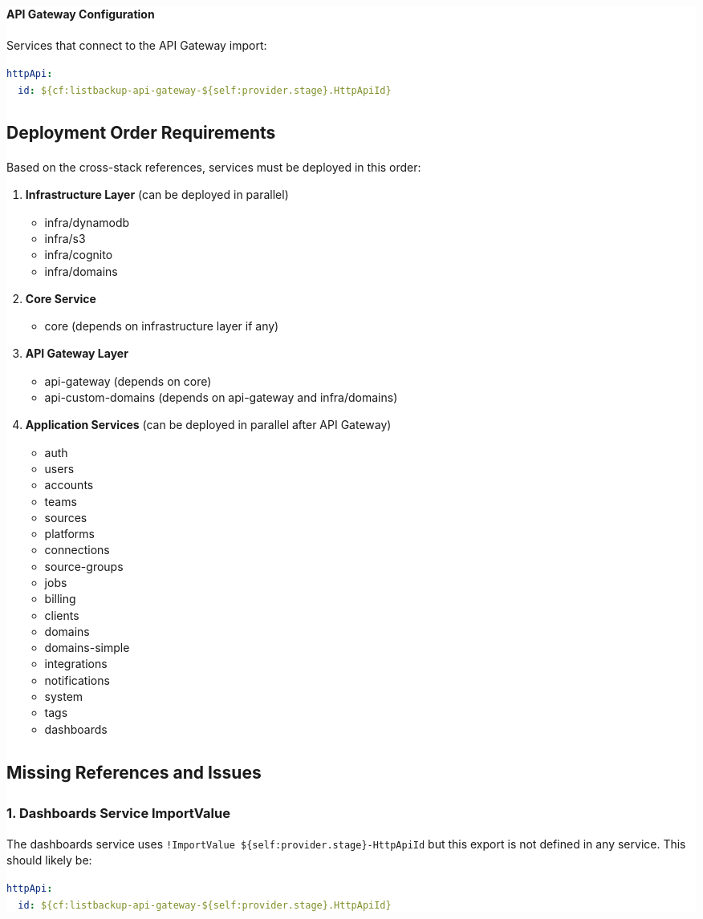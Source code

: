 #### API Gateway Configuration
Services that connect to the API Gateway import:
```yaml
httpApi:
  id: ${cf:listbackup-api-gateway-${self:provider.stage}.HttpApiId}
```

## Deployment Order Requirements

Based on the cross-stack references, services must be deployed in this order:

1. **Infrastructure Layer** (can be deployed in parallel)
   - infra/dynamodb
   - infra/s3
   - infra/cognito
   - infra/domains

2. **Core Service**
   - core (depends on infrastructure layer if any)

3. **API Gateway Layer**
   - api-gateway (depends on core)
   - api-custom-domains (depends on api-gateway and infra/domains)

4. **Application Services** (can be deployed in parallel after API Gateway)
   - auth
   - users
   - accounts
   - teams
   - sources
   - platforms
   - connections
   - source-groups
   - jobs
   - billing
   - clients
   - domains
   - domains-simple
   - integrations
   - notifications
   - system
   - tags
   - dashboards

## Missing References and Issues

### 1. Dashboards Service ImportValue
The dashboards service uses `!ImportValue ${self:provider.stage}-HttpApiId` but this export is not defined in any service. This should likely be:
```yaml
httpApi:
  id: ${cf:listbackup-api-gateway-${self:provider.stage}.HttpApiId}
```
